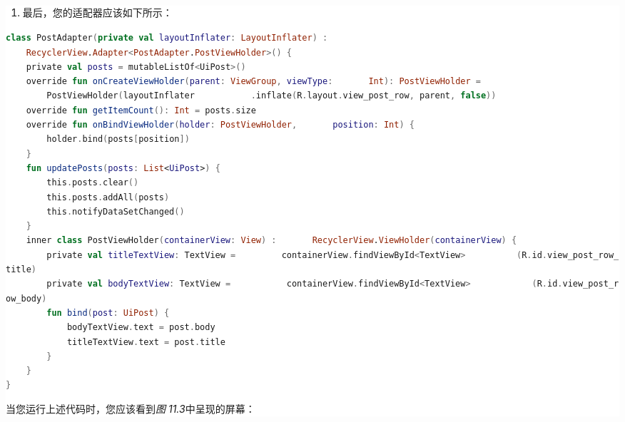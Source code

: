1.  最后，您的适配器应该如下所示：

```kt
class PostAdapter(private val layoutInflater: LayoutInflater) :
    RecyclerView.Adapter<PostAdapter.PostViewHolder>() {
    private val posts = mutableListOf<UiPost>()
    override fun onCreateViewHolder(parent: ViewGroup, viewType:       Int): PostViewHolder =
        PostViewHolder(layoutInflater           .inflate(R.layout.view_post_row, parent, false))
    override fun getItemCount(): Int = posts.size
    override fun onBindViewHolder(holder: PostViewHolder,       position: Int) {
        holder.bind(posts[position])
    }
    fun updatePosts(posts: List<UiPost>) {
        this.posts.clear()
        this.posts.addAll(posts)
        this.notifyDataSetChanged()
    }
    inner class PostViewHolder(containerView: View) :       RecyclerView.ViewHolder(containerView) {
        private val titleTextView: TextView =         containerView.findViewById<TextView>          (R.id.view_post_row_title)
        private val bodyTextView: TextView =           containerView.findViewById<TextView>            (R.id.view_post_row_body)
        fun bind(post: UiPost) {
            bodyTextView.text = post.body
            titleTextView.text = post.title
        }
    }
}
```

当您运行上述代码时，您应该看到*图 11.3*中呈现的屏幕：
